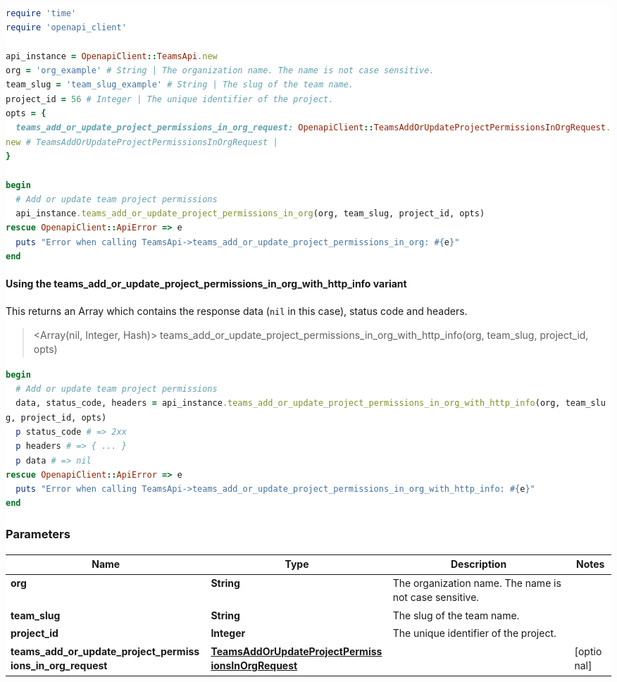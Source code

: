 ```ruby
require 'time'
require 'openapi_client'

api_instance = OpenapiClient::TeamsApi.new
org = 'org_example' # String | The organization name. The name is not case sensitive.
team_slug = 'team_slug_example' # String | The slug of the team name.
project_id = 56 # Integer | The unique identifier of the project.
opts = {
  teams_add_or_update_project_permissions_in_org_request: OpenapiClient::TeamsAddOrUpdateProjectPermissionsInOrgRequest.new # TeamsAddOrUpdateProjectPermissionsInOrgRequest | 
}

begin
  # Add or update team project permissions
  api_instance.teams_add_or_update_project_permissions_in_org(org, team_slug, project_id, opts)
rescue OpenapiClient::ApiError => e
  puts "Error when calling TeamsApi->teams_add_or_update_project_permissions_in_org: #{e}"
end
```

#### Using the teams_add_or_update_project_permissions_in_org_with_http_info variant

This returns an Array which contains the response data (`nil` in this case), status code and headers.

> <Array(nil, Integer, Hash)> teams_add_or_update_project_permissions_in_org_with_http_info(org, team_slug, project_id, opts)

```ruby
begin
  # Add or update team project permissions
  data, status_code, headers = api_instance.teams_add_or_update_project_permissions_in_org_with_http_info(org, team_slug, project_id, opts)
  p status_code # => 2xx
  p headers # => { ... }
  p data # => nil
rescue OpenapiClient::ApiError => e
  puts "Error when calling TeamsApi->teams_add_or_update_project_permissions_in_org_with_http_info: #{e}"
end
```

### Parameters

| Name | Type | Description | Notes |
| ---- | ---- | ----------- | ----- |
| **org** | **String** | The organization name. The name is not case sensitive. |  |
| **team_slug** | **String** | The slug of the team name. |  |
| **project_id** | **Integer** | The unique identifier of the project. |  |
| **teams_add_or_update_project_permissions_in_org_request** | [**TeamsAddOrUpdateProjectPermissionsInOrgRequest**](TeamsAddOrUpdateProjectPermissionsInOrgRequest.md) |  | [optional] |
